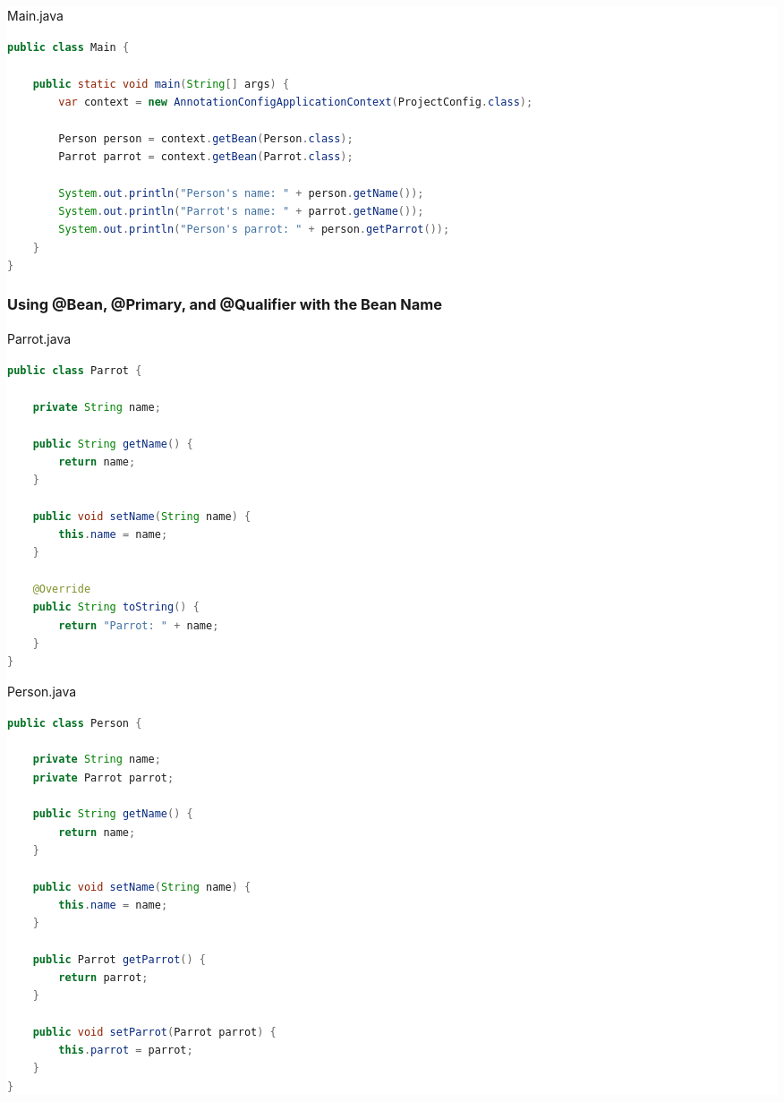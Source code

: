 Main.java
```Java
public class Main {

    public static void main(String[] args) {
        var context = new AnnotationConfigApplicationContext(ProjectConfig.class);

        Person person = context.getBean(Person.class);
        Parrot parrot = context.getBean(Parrot.class);

        System.out.println("Person's name: " + person.getName());
        System.out.println("Parrot's name: " + parrot.getName());
        System.out.println("Person's parrot: " + person.getParrot());
    }
}
```

### Using @Bean, @Primary, and @Qualifier with the Bean Name
Parrot.java
```Java
public class Parrot {

    private String name;

    public String getName() {
        return name;
    }

    public void setName(String name) {
        this.name = name;
    }

    @Override
    public String toString() {
        return "Parrot: " + name;
    }
}
```

Person.java
```Java
public class Person {

    private String name;
    private Parrot parrot;

    public String getName() {
        return name;
    }

    public void setName(String name) {
        this.name = name;
    }

    public Parrot getParrot() {
        return parrot;
    }

    public void setParrot(Parrot parrot) {
        this.parrot = parrot;
    }
}
```
